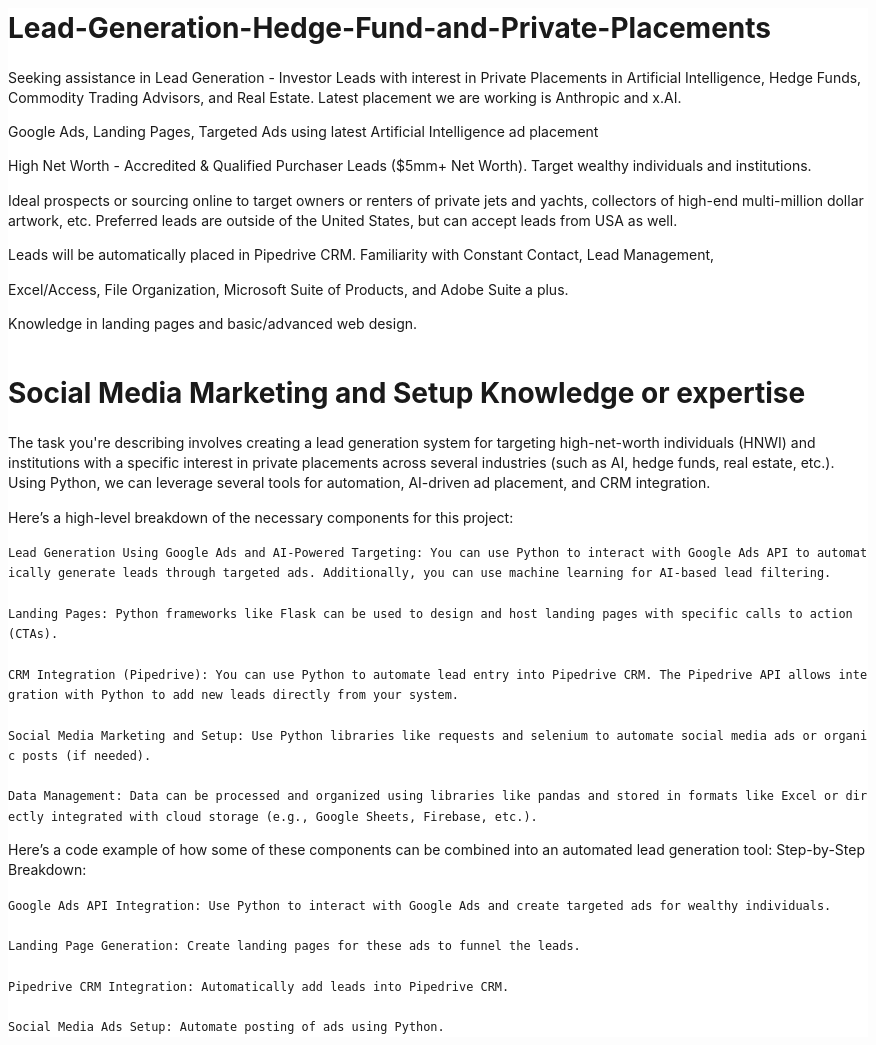 # Lead-Generation-Hedge-Fund-and-Private-Placements
Seeking assistance in Lead Generation - Investor Leads with interest in Private Placements in Artificial Intelligence, Hedge Funds, Commodity Trading Advisors, and Real Estate. Latest placement we are working is Anthropic and x.AI.

Google Ads, Landing Pages, Targeted Ads using latest Artificial Intelligence ad placement

High Net Worth - Accredited & Qualified Purchaser Leads ($5mm+ Net Worth).   Target wealthy individuals and institutions.  

Ideal prospects or sourcing online to target owners or renters of private jets and yachts, collectors of high-end multi-million dollar artwork, etc.  Preferred leads are outside of the United States, but can accept leads from USA as well.

Leads will be automatically placed in Pipedrive CRM.  Familiarity with Constant Contact, Lead Management,

Excel/Access, File Organization, Microsoft Suite of Products, and Adobe Suite a plus.  

Knowledge in landing pages and basic/advanced web design.

Social Media Marketing and Setup Knowledge or expertise
==========
The task you're describing involves creating a lead generation system for targeting high-net-worth individuals (HNWI) and institutions with a specific interest in private placements across several industries (such as AI, hedge funds, real estate, etc.). Using Python, we can leverage several tools for automation, AI-driven ad placement, and CRM integration.

Here’s a high-level breakdown of the necessary components for this project:

    Lead Generation Using Google Ads and AI-Powered Targeting: You can use Python to interact with Google Ads API to automatically generate leads through targeted ads. Additionally, you can use machine learning for AI-based lead filtering.

    Landing Pages: Python frameworks like Flask can be used to design and host landing pages with specific calls to action (CTAs).

    CRM Integration (Pipedrive): You can use Python to automate lead entry into Pipedrive CRM. The Pipedrive API allows integration with Python to add new leads directly from your system.

    Social Media Marketing and Setup: Use Python libraries like requests and selenium to automate social media ads or organic posts (if needed).

    Data Management: Data can be processed and organized using libraries like pandas and stored in formats like Excel or directly integrated with cloud storage (e.g., Google Sheets, Firebase, etc.).

Here’s a code example of how some of these components can be combined into an automated lead generation tool:
Step-by-Step Breakdown:

    Google Ads API Integration: Use Python to interact with Google Ads and create targeted ads for wealthy individuals.

    Landing Page Generation: Create landing pages for these ads to funnel the leads.

    Pipedrive CRM Integration: Automatically add leads into Pipedrive CRM.

    Social Media Ads Setup: Automate posting of ads using Python.
